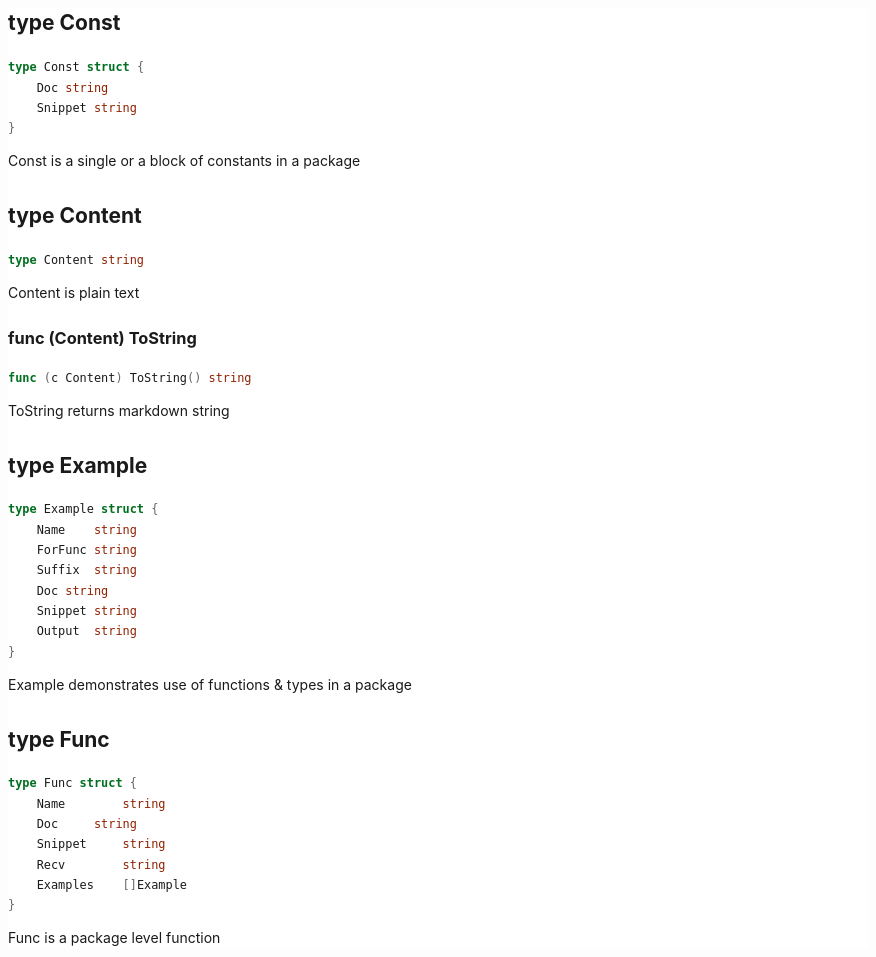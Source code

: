 

## <a name="const">type Const</a>
``` go
type Const struct {
	Doc	string
	Snippet	string
}
```
Const is a single or a block of constants in a package





## <a name="content">type Content</a>
``` go
type Content string
```
Content is plain text



### <a name="content-tostring">func (Content) ToString</a>
``` go
func (c Content) ToString() string
```
ToString returns markdown string



## <a name="example">type Example</a>
``` go
type Example struct {
	Name	string
	ForFunc	string
	Suffix	string
	Doc	string
	Snippet	string
	Output	string
}
```
Example demonstrates use of functions & types in a package





## <a name="func">type Func</a>
``` go
type Func struct {
	Name		string
	Doc		string
	Snippet		string
	Recv		string
	Examples	[]Example
}
```
Func is a package level function
